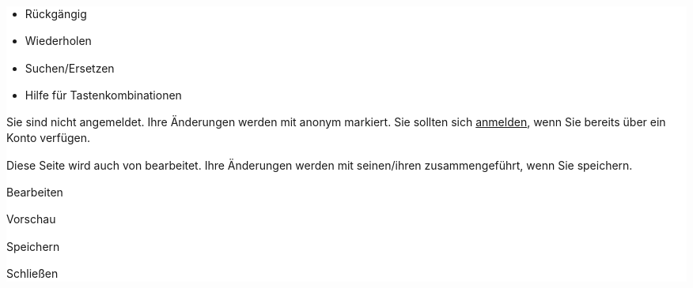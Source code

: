   * Rückgängig
  * Wiederholen

  * Suchen/Ersetzen

  * Hilfe für Tastenkombinationen

Sie sind nicht angemeldet. Ihre Änderungen werden mit anonym markiert. Sie
sollten sich
[anmelden](https://confluence.openolat.org/login.action?os_destination=%2Fdisplay%2FOO161DE%2FVerwendung%2Bweiterer%2BKurseditorwerkzeuge),
wenn Sie bereits über ein Konto verfügen.

Diese Seite wird auch von  bearbeitet. Ihre Änderungen werden mit seinen/ihren
zusammengeführt, wenn Sie speichern.



Bearbeiten

Vorschau

Speichern

Schließen

